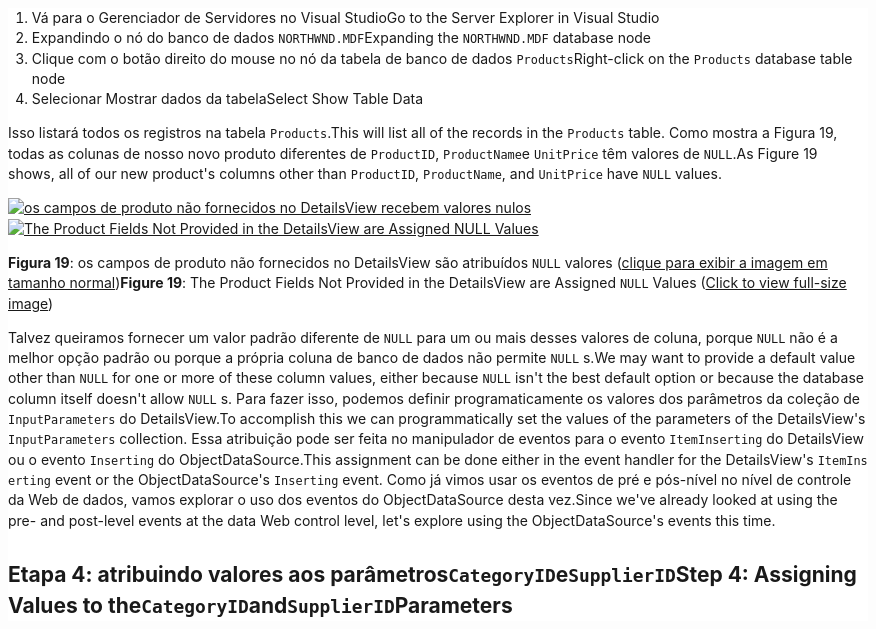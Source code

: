1. <span data-ttu-id="4205b-280">Vá para o Gerenciador de Servidores no Visual Studio</span><span class="sxs-lookup"><span data-stu-id="4205b-280">Go to the Server Explorer in Visual Studio</span></span>
2. <span data-ttu-id="4205b-281">Expandindo o nó do banco de dados `NORTHWND.MDF`</span><span class="sxs-lookup"><span data-stu-id="4205b-281">Expanding the `NORTHWND.MDF` database node</span></span>
3. <span data-ttu-id="4205b-282">Clique com o botão direito do mouse no nó da tabela de banco de dados `Products`</span><span class="sxs-lookup"><span data-stu-id="4205b-282">Right-click on the `Products` database table node</span></span>
4. <span data-ttu-id="4205b-283">Selecionar Mostrar dados da tabela</span><span class="sxs-lookup"><span data-stu-id="4205b-283">Select Show Table Data</span></span>

<span data-ttu-id="4205b-284">Isso listará todos os registros na tabela `Products`.</span><span class="sxs-lookup"><span data-stu-id="4205b-284">This will list all of the records in the `Products` table.</span></span> <span data-ttu-id="4205b-285">Como mostra a Figura 19, todas as colunas de nosso novo produto diferentes de `ProductID`, `ProductName`e `UnitPrice` têm valores de `NULL`.</span><span class="sxs-lookup"><span data-stu-id="4205b-285">As Figure 19 shows, all of our new product's columns other than `ProductID`, `ProductName`, and `UnitPrice` have `NULL` values.</span></span>

<span data-ttu-id="4205b-286">[![os campos de produto não fornecidos no DetailsView recebem valores nulos](examining-the-events-associated-with-inserting-updating-and-deleting-cs/_static/image54.png)](examining-the-events-associated-with-inserting-updating-and-deleting-cs/_static/image53.png)</span><span class="sxs-lookup"><span data-stu-id="4205b-286">[![The Product Fields Not Provided in the DetailsView are Assigned NULL Values](examining-the-events-associated-with-inserting-updating-and-deleting-cs/_static/image54.png)](examining-the-events-associated-with-inserting-updating-and-deleting-cs/_static/image53.png)</span></span>

<span data-ttu-id="4205b-287">**Figura 19**: os campos de produto não fornecidos no DetailsView são atribuídos `NULL` valores ([clique para exibir a imagem em tamanho normal](examining-the-events-associated-with-inserting-updating-and-deleting-cs/_static/image55.png))</span><span class="sxs-lookup"><span data-stu-id="4205b-287">**Figure 19**: The Product Fields Not Provided in the DetailsView are Assigned `NULL` Values ([Click to view full-size image](examining-the-events-associated-with-inserting-updating-and-deleting-cs/_static/image55.png))</span></span>

<span data-ttu-id="4205b-288">Talvez queiramos fornecer um valor padrão diferente de `NULL` para um ou mais desses valores de coluna, porque `NULL` não é a melhor opção padrão ou porque a própria coluna de banco de dados não permite `NULL` s.</span><span class="sxs-lookup"><span data-stu-id="4205b-288">We may want to provide a default value other than `NULL` for one or more of these column values, either because `NULL` isn't the best default option or because the database column itself doesn't allow `NULL` s.</span></span> <span data-ttu-id="4205b-289">Para fazer isso, podemos definir programaticamente os valores dos parâmetros da coleção de `InputParameters` do DetailsView.</span><span class="sxs-lookup"><span data-stu-id="4205b-289">To accomplish this we can programmatically set the values of the parameters of the DetailsView's `InputParameters` collection.</span></span> <span data-ttu-id="4205b-290">Essa atribuição pode ser feita no manipulador de eventos para o evento `ItemInserting` do DetailsView ou o evento `Inserting` do ObjectDataSource.</span><span class="sxs-lookup"><span data-stu-id="4205b-290">This assignment can be done either in the event handler for the DetailsView's `ItemInserting` event or the ObjectDataSource's `Inserting` event.</span></span> <span data-ttu-id="4205b-291">Como já vimos usar os eventos de pré e pós-nível no nível de controle da Web de dados, vamos explorar o uso dos eventos do ObjectDataSource desta vez.</span><span class="sxs-lookup"><span data-stu-id="4205b-291">Since we've already looked at using the pre- and post-level events at the data Web control level, let's explore using the ObjectDataSource's events this time.</span></span>

## <a name="step-4-assigning-values-to-thecategoryidandsupplieridparameters"></a><span data-ttu-id="4205b-292">Etapa 4: atribuindo valores aos parâmetros`CategoryID`e`SupplierID`</span><span class="sxs-lookup"><span data-stu-id="4205b-292">Step 4: Assigning Values to the`CategoryID`and`SupplierID`Parameters</span></span>
